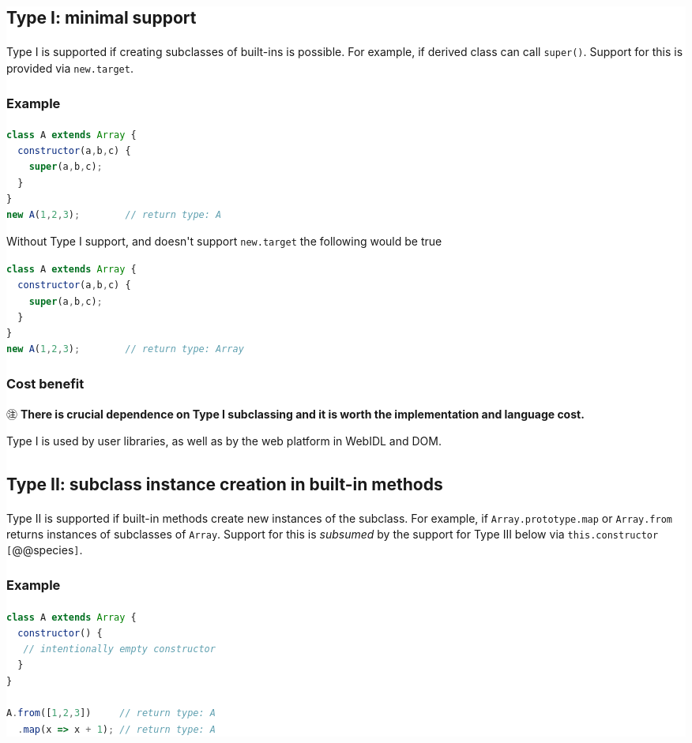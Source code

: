 ## Type I: minimal support

Type I is supported if creating subclasses of built-ins is possible. For example, if derived class can call `super()`. Support for this is provided via `new.target`.

### Example

```js
class A extends Array {
  constructor(a,b,c) {
    super(a,b,c);
  }
}
new A(1,2,3);        // return type: A
```

Without Type I support, and doesn't support `new.target` the following would be true

```js
class A extends Array {
  constructor(a,b,c) {
    super(a,b,c);
  }
}
new A(1,2,3);        // return type: Array
```


### Cost benefit

㊟ **There is crucial dependence on Type I subclassing and it is worth the implementation and language cost.**

Type I is used by user libraries, as well as by the web platform in WebIDL and DOM.

## Type II: subclass instance creation in built-in methods

Type II is supported if built-in methods create new instances of the subclass. For example, if `Array.prototype.map` or `Array.from` returns instances of subclasses of `Array`. Support for this is _subsumed_ by the support for Type III below via `this.constructor[`@@species`]`.

### Example

```js
class A extends Array {
  constructor() {
   // intentionally empty constructor
  }
}

A.from([1,2,3])     // return type: A
  .map(x => x + 1); // return type: A
```
